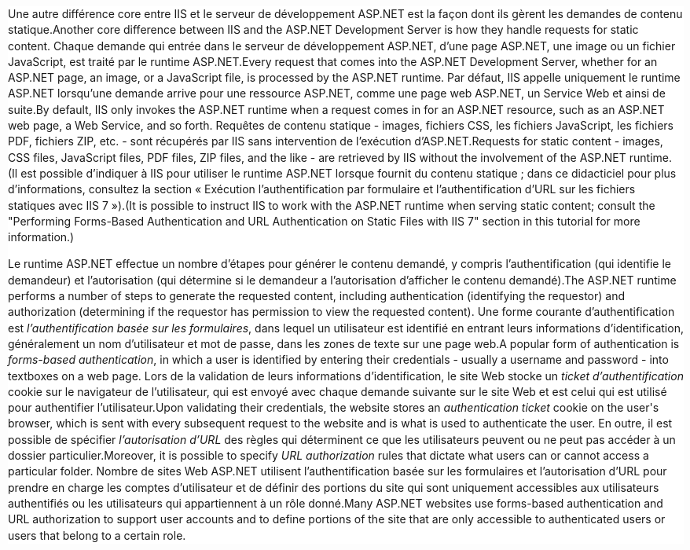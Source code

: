 <span data-ttu-id="70a6a-159">Une autre différence core entre IIS et le serveur de développement ASP.NET est la façon dont ils gèrent les demandes de contenu statique.</span><span class="sxs-lookup"><span data-stu-id="70a6a-159">Another core difference between IIS and the ASP.NET Development Server is how they handle requests for static content.</span></span> <span data-ttu-id="70a6a-160">Chaque demande qui entrée dans le serveur de développement ASP.NET, d’une page ASP.NET, une image ou un fichier JavaScript, est traité par le runtime ASP.NET.</span><span class="sxs-lookup"><span data-stu-id="70a6a-160">Every request that comes into the ASP.NET Development Server, whether for an ASP.NET page, an image, or a JavaScript file, is processed by the ASP.NET runtime.</span></span> <span data-ttu-id="70a6a-161">Par défaut, IIS appelle uniquement le runtime ASP.NET lorsqu’une demande arrive pour une ressource ASP.NET, comme une page web ASP.NET, un Service Web et ainsi de suite.</span><span class="sxs-lookup"><span data-stu-id="70a6a-161">By default, IIS only invokes the ASP.NET runtime when a request comes in for an ASP.NET resource, such as an ASP.NET web page, a Web Service, and so forth.</span></span> <span data-ttu-id="70a6a-162">Requêtes de contenu statique - images, fichiers CSS, les fichiers JavaScript, les fichiers PDF, fichiers ZIP, etc. - sont récupérés par IIS sans intervention de l’exécution d’ASP.NET.</span><span class="sxs-lookup"><span data-stu-id="70a6a-162">Requests for static content - images, CSS files, JavaScript files, PDF files, ZIP files, and the like - are retrieved by IIS without the involvement of the ASP.NET runtime.</span></span> <span data-ttu-id="70a6a-163">(Il est possible d’indiquer à IIS pour utiliser le runtime ASP.NET lorsque fournit du contenu statique ; dans ce didacticiel pour plus d’informations, consultez la section « Exécution l’authentification par formulaire et l’authentification d’URL sur les fichiers statiques avec IIS 7 »).</span><span class="sxs-lookup"><span data-stu-id="70a6a-163">(It is possible to instruct IIS to work with the ASP.NET runtime when serving static content; consult the "Performing Forms-Based Authentication and URL Authentication on Static Files with IIS 7" section in this tutorial for more information.)</span></span>

<span data-ttu-id="70a6a-164">Le runtime ASP.NET effectue un nombre d’étapes pour générer le contenu demandé, y compris l’authentification (qui identifie le demandeur) et l’autorisation (qui détermine si le demandeur a l’autorisation d’afficher le contenu demandé).</span><span class="sxs-lookup"><span data-stu-id="70a6a-164">The ASP.NET runtime performs a number of steps to generate the requested content, including authentication (identifying the requestor) and authorization (determining if the requestor has permission to view the requested content).</span></span> <span data-ttu-id="70a6a-165">Une forme courante d’authentification est *l’authentification basée sur les formulaires*, dans lequel un utilisateur est identifié en entrant leurs informations d’identification, généralement un nom d’utilisateur et mot de passe, dans les zones de texte sur une page web.</span><span class="sxs-lookup"><span data-stu-id="70a6a-165">A popular form of authentication is *forms-based authentication*, in which a user is identified by entering their credentials - usually a username and password - into textboxes on a web page.</span></span> <span data-ttu-id="70a6a-166">Lors de la validation de leurs informations d’identification, le site Web stocke un *ticket d’authentification* cookie sur le navigateur de l’utilisateur, qui est envoyé avec chaque demande suivante sur le site Web et est celui qui est utilisé pour authentifier l’utilisateur.</span><span class="sxs-lookup"><span data-stu-id="70a6a-166">Upon validating their credentials, the website stores an *authentication ticket* cookie on the user's browser, which is sent with every subsequent request to the website and is what is used to authenticate the user.</span></span> <span data-ttu-id="70a6a-167">En outre, il est possible de spécifier *l’autorisation d’URL* des règles qui déterminent ce que les utilisateurs peuvent ou ne peut pas accéder à un dossier particulier.</span><span class="sxs-lookup"><span data-stu-id="70a6a-167">Moreover, it is possible to specify *URL authorization* rules that dictate what users can or cannot access a particular folder.</span></span> <span data-ttu-id="70a6a-168">Nombre de sites Web ASP.NET utilisent l’authentification basée sur les formulaires et l’autorisation d’URL pour prendre en charge les comptes d’utilisateur et de définir des portions du site qui sont uniquement accessibles aux utilisateurs authentifiés ou les utilisateurs qui appartiennent à un rôle donné.</span><span class="sxs-lookup"><span data-stu-id="70a6a-168">Many ASP.NET websites use forms-based authentication and URL authorization to support user accounts and to define portions of the site that are only accessible to authenticated users or users that belong to a certain role.</span></span>
